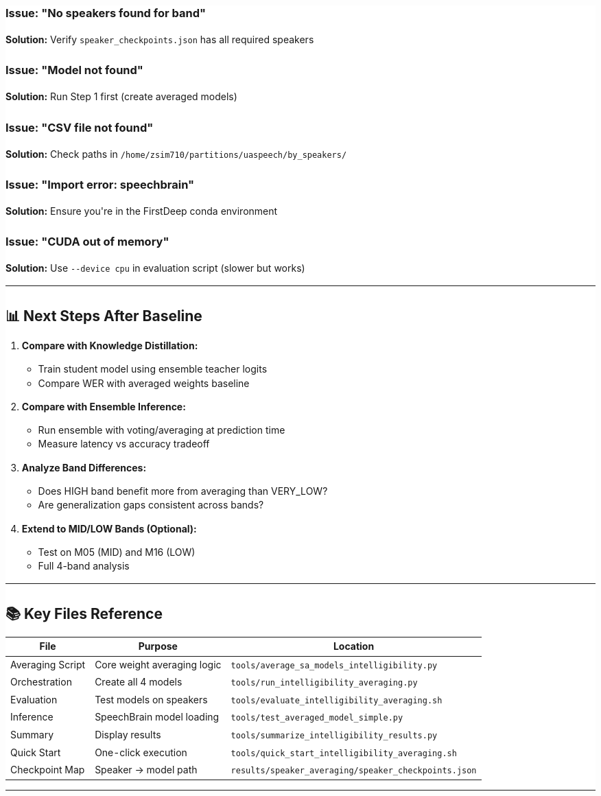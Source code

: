 ### Issue: "No speakers found for band"
**Solution:** Verify `speaker_checkpoints.json` has all required speakers

### Issue: "Model not found"
**Solution:** Run Step 1 first (create averaged models)

### Issue: "CSV file not found"
**Solution:** Check paths in `/home/zsim710/partitions/uaspeech/by_speakers/`

### Issue: "Import error: speechbrain"
**Solution:** Ensure you're in the FirstDeep conda environment

### Issue: "CUDA out of memory"
**Solution:** Use `--device cpu` in evaluation script (slower but works)

---

## 📊 Next Steps After Baseline

1. **Compare with Knowledge Distillation:**
   - Train student model using ensemble teacher logits
   - Compare WER with averaged weights baseline
   
2. **Compare with Ensemble Inference:**
   - Run ensemble with voting/averaging at prediction time
   - Measure latency vs accuracy tradeoff

3. **Analyze Band Differences:**
   - Does HIGH band benefit more from averaging than VERY_LOW?
   - Are generalization gaps consistent across bands?

4. **Extend to MID/LOW Bands (Optional):**
   - Test on M05 (MID) and M16 (LOW)
   - Full 4-band analysis

---

## 📚 Key Files Reference

| File | Purpose | Location |
|------|---------|----------|
| Averaging Script | Core weight averaging logic | `tools/average_sa_models_intelligibility.py` |
| Orchestration | Create all 4 models | `tools/run_intelligibility_averaging.py` |
| Evaluation | Test models on speakers | `tools/evaluate_intelligibility_averaging.sh` |
| Inference | SpeechBrain model loading | `tools/test_averaged_model_simple.py` |
| Summary | Display results | `tools/summarize_intelligibility_results.py` |
| Quick Start | One-click execution | `tools/quick_start_intelligibility_averaging.sh` |
| Checkpoint Map | Speaker → model path | `results/speaker_averaging/speaker_checkpoints.json` |

---